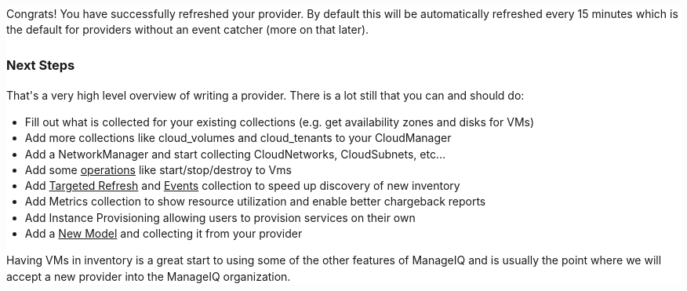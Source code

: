 Congrats!  You have successfully refreshed your provider.  By default this will be automatically refreshed every 15 minutes which is the default for providers without an event catcher (more on that later).

### Next Steps

That's a very high level overview of writing a provider.  There is a lot still that you can and should do:

* Fill out what is collected for your existing collections (e.g. get availability zones and disks for VMs)
* Add more collections like cloud_volumes and cloud_tenants to your CloudManager
* Add a NetworkManager and start collecting CloudNetworks, CloudSubnets, etc...
* Add some [operations](create_operation.md) like start/stop/destroy to Vms
* Add [Targeted Refresh](targeted_refresh.md) and [Events](events.md) collection to speed up discovery of new inventory
* Add Metrics collection to show resource utilization and enable better chargeback reports
* Add Instance Provisioning allowing users to provision services on their own
* Add a [New Model](adding_a_new_model.md) and collecting it from your provider

Having VMs in inventory is a great start to using some of the other features of ManageIQ and is usually the point where we will accept a new provider into the ManageIQ organization.
